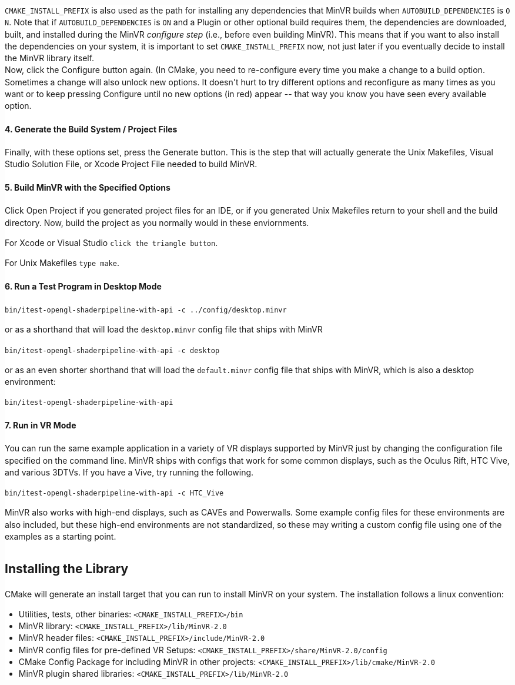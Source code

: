 ```CMAKE_INSTALL_PREFIX``` is also used as the path for installing any dependencies that MinVR builds when ```AUTOBUILD_DEPENDENCIES``` is ```ON```.  Note that if ```AUTOBUILD_DEPENDENCIES``` is ```ON``` and a Plugin or other optional build requires them, the dependencies are downloaded, built, and installed during the MinVR *configure step* (i.e., before even building MinVR).  This means that if you want to also install the dependencies on your system, it is important to set ```CMAKE_INSTALL_PREFIX``` now, not just later if you eventually decide to install the MinVR library itself.  
Now, click the Configure button again.  (In CMake, you need to re-configure every time you make a change to a build option.  Sometimes a change will also unlock new options.  It doesn't hurt to try different options and reconfigure as many times as you want or to keep pressing Configure until no new options (in red) appear -- that way you know you have seen every available option.


#### 4. Generate the Build System / Project Files

Finally, with these options set, press the Generate button.  This is the step that will actually generate the Unix Makefiles, Visual Studio Solution File, or Xcode Project File needed to build MinVR.  


#### 5. Build MinVR with the Specified Options

Click Open Project if you generated project files for an IDE, or if you generated Unix Makefiles return to your shell and the build directory.  Now, build the project as you normally would in these enviornments.  

For Xcode or Visual Studio ```click the triangle button```.

For Unix Makefiles ```type make```.


#### 6. Run a Test Program in Desktop Mode

```bin/itest-opengl-shaderpipeline-with-api -c ../config/desktop.minvr```

or as a shorthand that will load the ```desktop.minvr``` config file that ships with MinVR 

```bin/itest-opengl-shaderpipeline-with-api -c desktop```

or as an even shorter shorthand that will load the ```default.minvr``` config file that ships with MinVR, which is also a desktop environment:

```bin/itest-opengl-shaderpipeline-with-api```


#### 7. Run in VR Mode

You can run the same example application in a variety of VR displays supported by MinVR just by changing the configuration file specified on the command line.  MinVR ships with configs that work for some common displays, such as the Oculus Rift, HTC Vive, and various 3DTVs.  If you have a Vive, try running the following.

```bin/itest-opengl-shaderpipeline-with-api -c HTC_Vive```

MinVR also works with high-end displays, such as CAVEs and Powerwalls.  Some example config files for these environments are also included, but these high-end environments are not standardized, so these may writing a custom config file using one of the examples as a starting point.


## Installing the Library

CMake will generate an install target that you can run to install MinVR on your system.  The installation follows a linux convention:

- Utilities, tests, other binaries: ```<CMAKE_INSTALL_PREFIX>/bin```
- MinVR library: ```<CMAKE_INSTALL_PREFIX>/lib/MinVR-2.0```
- MinVR header files: ```<CMAKE_INSTALL_PREFIX>/include/MinVR-2.0```
- MinVR config files for pre-defined VR Setups: ```<CMAKE_INSTALL_PREFIX>/share/MinVR-2.0/config```
- CMake Config Package for including MinVR in other projects: ```<CMAKE_INSTALL_PREFIX>/lib/cmake/MinVR-2.0```
- MinVR plugin shared libraries: ```<CMAKE_INSTALL_PREFIX>/lib/MinVR-2.0```
```